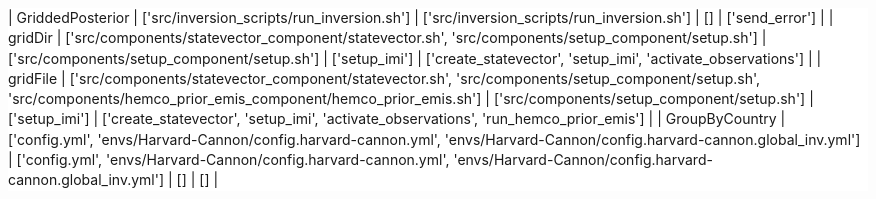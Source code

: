 | GriddedPosterior                          | ['src/inversion_scripts/run_inversion.sh']                                                                                                                                                                                                                                                                                                                                                                                                                                                                                                                                                                     | ['src/inversion_scripts/run_inversion.sh']                                                                                                                                                                                                                                                    | []                                                                                            | ['send_error']                                                                                                                                                                                                                                                                                                                                                                                                                                                    |
| gridDir                                   | ['src/components/statevector_component/statevector.sh', 'src/components/setup_component/setup.sh']                                                                                                                                                                                                                                                                                                                                                                                                                                                                                                             | ['src/components/setup_component/setup.sh']                                                                                                                                                                                                                                                   | ['setup_imi']                                                                                 | ['create_statevector', 'setup_imi', 'activate_observations']                                                                                                                                                                                                                                                                                                                                                                                                      |
| gridFile                                  | ['src/components/statevector_component/statevector.sh', 'src/components/setup_component/setup.sh', 'src/components/hemco_prior_emis_component/hemco_prior_emis.sh']                                                                                                                                                                                                                                                                                                                                                                                                                                            | ['src/components/setup_component/setup.sh']                                                                                                                                                                                                                                                   | ['setup_imi']                                                                                 | ['create_statevector', 'setup_imi', 'activate_observations', 'run_hemco_prior_emis']                                                                                                                                                                                                                                                                                                                                                                              |
| GroupByCountry                            | ['config.yml', 'envs/Harvard-Cannon/config.harvard-cannon.yml', 'envs/Harvard-Cannon/config.harvard-cannon.global_inv.yml']                                                                                                                                                                                                                                                                                                                                                                                                                                                                                    | ['config.yml', 'envs/Harvard-Cannon/config.harvard-cannon.yml', 'envs/Harvard-Cannon/config.harvard-cannon.global_inv.yml']                                                                                                                                                                   | []                                                                                            | []                                                                                                                                                                                                                                                                                                                                                                                                                                                                |